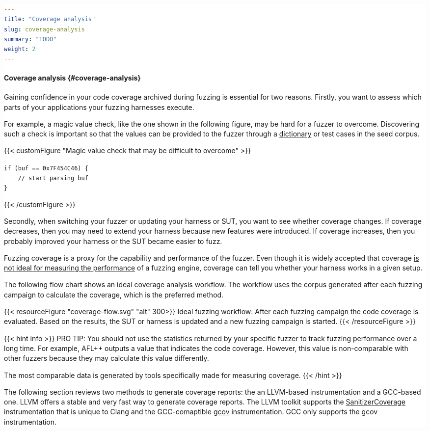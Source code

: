 ```yaml
---
title: "Coverage analysis"
slug: coverage-analysis
summary: "TODO"
weight: 2
---
```



#### Coverage analysis {#coverage-analysis}

Gaining confidence in your code coverage archived during fuzzing is essential for two reasons. Firstly, you want to assess which parts of your applications your fuzzing harnesses execute.

For example, a magic value check, like the one shown in the following figure, may be hard for a fuzzer to overcome. Discovering such a check is important so that the values can be provided to the fuzzer through a [dictionary](#dictionary-fuzzing) or test cases in the seed corpus.


{{< customFigure "Magic value check that may be difficult to overcome" >}}
```
if (buf == 0x7F454C46) {
    // start parsing buf
}
```
{{< /customFigure >}}


Secondly, when switching your fuzzer or updating your harness or SUT, you want to see whether coverage changes. If coverage decreases, then you may need to extend your harness because new features were introduced. If coverage increases, then you probably improved your harness or the SUT became easier to fuzz.

Fuzzing coverage is a proxy for the capability and performance of the fuzzer. Even though it is widely accepted that coverage [is not ideal for measuring the performance](https://arxiv.org/abs/1808.09700) of a fuzzing engine, coverage can tell you whether your harness works in a given setup.

The following flow chart shows an ideal coverage analysis workflow. The workflow uses the corpus generated after each fuzzing campaign to calculate the coverage, which is the preferred method. 



{{< resourceFigure "coverage-flow.svg" "alt" 300>}}
Ideal fuzzing workflow: After each fuzzing campaign the code coverage is evaluated. Based on the results, the SUT or harness is updated and a new fuzzing campaign is started.
{{< /resourceFigure >}}

{{< hint info >}}
PRO TIP: You should not use the statistics returned by your specific fuzzer to track fuzzing performance over a long time. For example, AFL++ outputs a value that indicates the code coverage. However, this value is non-comparable with other fuzzers because they may calculate this value differently.

The most comparable data is generated by tools specifically made for measuring coverage.
{{< /hint >}}

The following section reviews two methods to generate coverage reports: the an LLVM-based instrumentation and a GCC-based one. LLVM offers a stable and very fast way to generate coverage reports. The LLVM toolkit supports the [SanitizerCoverage](https://clang.llvm.org/docs/SanitizerCoverage.html) instrumentation that is unique to Clang and the GCC-comaptible [gcov](https://gcc.gnu.org/onlinedocs/gcc/Gcov.html) instrumentation. GCC only supports the gcov instrumentation.
